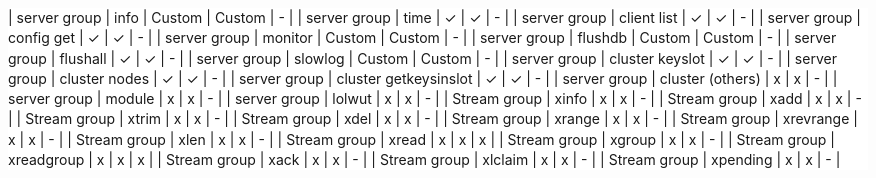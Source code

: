 | server group       | info                  | Custom   | Custom     | -                   |
| server group       | time                  | &#10003; | &#10003;   | -                   |
| server group       | client list           | &#10003; | &#10003;   | -                   |
| server group       | config get            | &#10003; | &#10003;   | -                   |
| server group       | monitor               | Custom   | Custom     | -                   |
| server group       | flushdb               | Custom   | Custom     | -                   |
| server group       | flushall              | &#10003; | &#10003;   | -                   |
| server group       | slowlog               | Custom   | Custom     | -                   |
| server group       | cluster keyslot       | &#10003; | &#10003;   | -                   |
| server group       | cluster nodes         | &#10003; | &#10003;   | -                   |
| server group       | cluster getkeysinslot | &#10003; | &#10003;   | -                   |
| server group       | cluster (others)          | x        | x          | -                   |
| server group       | module                | x        | x          | -                   |
| server group       | lolwut                | x        | x          | -                   |
| Stream group       | xinfo                 | x        | x          | -                   |
| Stream group       | xadd                  | x        | x          | -                   |
| Stream group       | xtrim                 | x        | x          | -                   |
| Stream group       | xdel                  | x        | x          | -                   |
| Stream group       | xrange                | x        | x          | -                   |
| Stream group       | xrevrange             | x        | x          | -                   |
| Stream group       | xlen                  | x        | x          | -                   |
| Stream group       | xread                 | x        | x          | x                   |
| Stream group       | xgroup                | x        | x          | -                   |
| Stream group       | xreadgroup            | x        | x          | x                   |
| Stream group       | xack                  | x        | x          | -                   |
| Stream group       | xlclaim               | x        | x          | -                   |
| Stream group       | xpending              | x        | x          | -                   |

